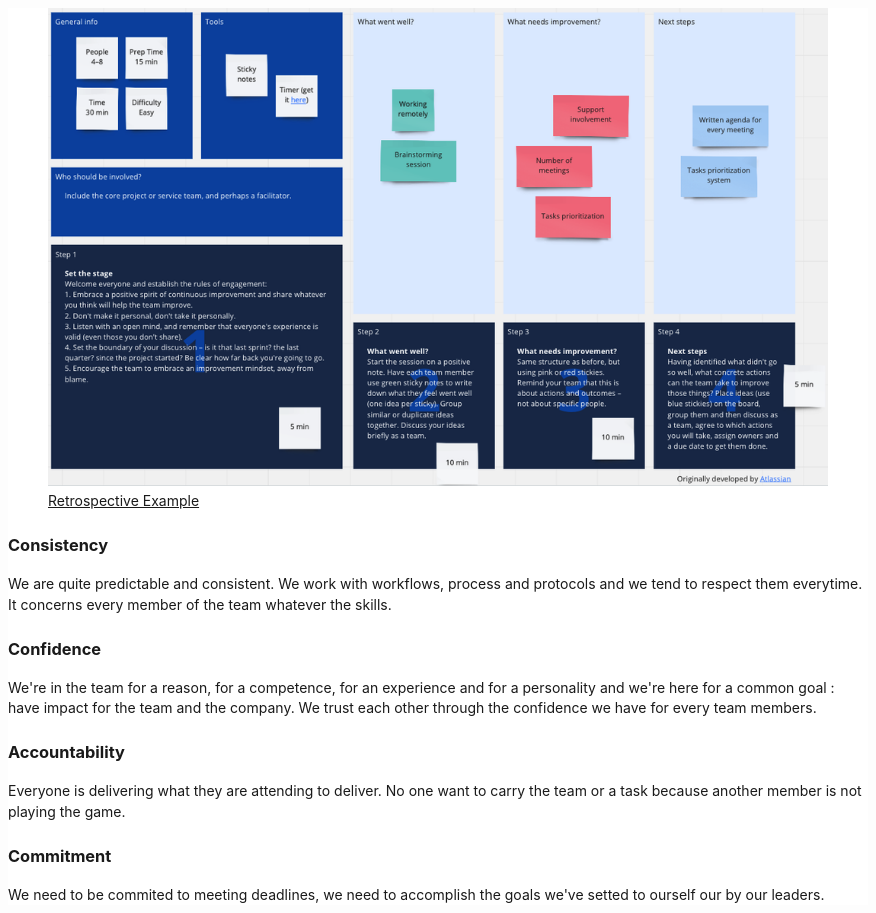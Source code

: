 <figure class="extent">
    <img src="retro-example-miroverse.png" data-zoomable />
    <figcaption><a href="https://miro.com/miroverse/category/meetings/atlassian-team-plays-retrospective/">Retrospective Example</a></figcaption>
</figure>

### Consistency
We are quite predictable and consistent. We work with workflows, process and protocols and we tend to respect them everytime. It concerns every member of the team whatever the skills.

### Confidence
We're in the team for a reason, for a competence, for an experience and for a personality and we're here for a common goal : have impact for the team and the company. We trust each other through the confidence we have for every team members. 

### Accountability
Everyone is delivering what they are attending to deliver. No one want to carry the team or a task because another member is not playing the game.

### Commitment
We need to be commited to meeting deadlines, we need to accomplish the goals we've setted to ourself our by our leaders.

